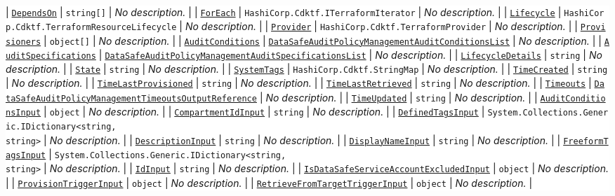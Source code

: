 | <code><a href="#rhizo-co-terraform-provider-oci.dataSafeAuditPolicyManagement.DataSafeAuditPolicyManagement.property.dependsOn">DependsOn</a></code> | <code>string[]</code> | *No description.* |
| <code><a href="#rhizo-co-terraform-provider-oci.dataSafeAuditPolicyManagement.DataSafeAuditPolicyManagement.property.forEach">ForEach</a></code> | <code>HashiCorp.Cdktf.ITerraformIterator</code> | *No description.* |
| <code><a href="#rhizo-co-terraform-provider-oci.dataSafeAuditPolicyManagement.DataSafeAuditPolicyManagement.property.lifecycle">Lifecycle</a></code> | <code>HashiCorp.Cdktf.TerraformResourceLifecycle</code> | *No description.* |
| <code><a href="#rhizo-co-terraform-provider-oci.dataSafeAuditPolicyManagement.DataSafeAuditPolicyManagement.property.provider">Provider</a></code> | <code>HashiCorp.Cdktf.TerraformProvider</code> | *No description.* |
| <code><a href="#rhizo-co-terraform-provider-oci.dataSafeAuditPolicyManagement.DataSafeAuditPolicyManagement.property.provisioners">Provisioners</a></code> | <code>object[]</code> | *No description.* |
| <code><a href="#rhizo-co-terraform-provider-oci.dataSafeAuditPolicyManagement.DataSafeAuditPolicyManagement.property.auditConditions">AuditConditions</a></code> | <code><a href="#rhizo-co-terraform-provider-oci.dataSafeAuditPolicyManagement.DataSafeAuditPolicyManagementAuditConditionsList">DataSafeAuditPolicyManagementAuditConditionsList</a></code> | *No description.* |
| <code><a href="#rhizo-co-terraform-provider-oci.dataSafeAuditPolicyManagement.DataSafeAuditPolicyManagement.property.auditSpecifications">AuditSpecifications</a></code> | <code><a href="#rhizo-co-terraform-provider-oci.dataSafeAuditPolicyManagement.DataSafeAuditPolicyManagementAuditSpecificationsList">DataSafeAuditPolicyManagementAuditSpecificationsList</a></code> | *No description.* |
| <code><a href="#rhizo-co-terraform-provider-oci.dataSafeAuditPolicyManagement.DataSafeAuditPolicyManagement.property.lifecycleDetails">LifecycleDetails</a></code> | <code>string</code> | *No description.* |
| <code><a href="#rhizo-co-terraform-provider-oci.dataSafeAuditPolicyManagement.DataSafeAuditPolicyManagement.property.state">State</a></code> | <code>string</code> | *No description.* |
| <code><a href="#rhizo-co-terraform-provider-oci.dataSafeAuditPolicyManagement.DataSafeAuditPolicyManagement.property.systemTags">SystemTags</a></code> | <code>HashiCorp.Cdktf.StringMap</code> | *No description.* |
| <code><a href="#rhizo-co-terraform-provider-oci.dataSafeAuditPolicyManagement.DataSafeAuditPolicyManagement.property.timeCreated">TimeCreated</a></code> | <code>string</code> | *No description.* |
| <code><a href="#rhizo-co-terraform-provider-oci.dataSafeAuditPolicyManagement.DataSafeAuditPolicyManagement.property.timeLastProvisioned">TimeLastProvisioned</a></code> | <code>string</code> | *No description.* |
| <code><a href="#rhizo-co-terraform-provider-oci.dataSafeAuditPolicyManagement.DataSafeAuditPolicyManagement.property.timeLastRetrieved">TimeLastRetrieved</a></code> | <code>string</code> | *No description.* |
| <code><a href="#rhizo-co-terraform-provider-oci.dataSafeAuditPolicyManagement.DataSafeAuditPolicyManagement.property.timeouts">Timeouts</a></code> | <code><a href="#rhizo-co-terraform-provider-oci.dataSafeAuditPolicyManagement.DataSafeAuditPolicyManagementTimeoutsOutputReference">DataSafeAuditPolicyManagementTimeoutsOutputReference</a></code> | *No description.* |
| <code><a href="#rhizo-co-terraform-provider-oci.dataSafeAuditPolicyManagement.DataSafeAuditPolicyManagement.property.timeUpdated">TimeUpdated</a></code> | <code>string</code> | *No description.* |
| <code><a href="#rhizo-co-terraform-provider-oci.dataSafeAuditPolicyManagement.DataSafeAuditPolicyManagement.property.auditConditionsInput">AuditConditionsInput</a></code> | <code>object</code> | *No description.* |
| <code><a href="#rhizo-co-terraform-provider-oci.dataSafeAuditPolicyManagement.DataSafeAuditPolicyManagement.property.compartmentIdInput">CompartmentIdInput</a></code> | <code>string</code> | *No description.* |
| <code><a href="#rhizo-co-terraform-provider-oci.dataSafeAuditPolicyManagement.DataSafeAuditPolicyManagement.property.definedTagsInput">DefinedTagsInput</a></code> | <code>System.Collections.Generic.IDictionary<string, string></code> | *No description.* |
| <code><a href="#rhizo-co-terraform-provider-oci.dataSafeAuditPolicyManagement.DataSafeAuditPolicyManagement.property.descriptionInput">DescriptionInput</a></code> | <code>string</code> | *No description.* |
| <code><a href="#rhizo-co-terraform-provider-oci.dataSafeAuditPolicyManagement.DataSafeAuditPolicyManagement.property.displayNameInput">DisplayNameInput</a></code> | <code>string</code> | *No description.* |
| <code><a href="#rhizo-co-terraform-provider-oci.dataSafeAuditPolicyManagement.DataSafeAuditPolicyManagement.property.freeformTagsInput">FreeformTagsInput</a></code> | <code>System.Collections.Generic.IDictionary<string, string></code> | *No description.* |
| <code><a href="#rhizo-co-terraform-provider-oci.dataSafeAuditPolicyManagement.DataSafeAuditPolicyManagement.property.idInput">IdInput</a></code> | <code>string</code> | *No description.* |
| <code><a href="#rhizo-co-terraform-provider-oci.dataSafeAuditPolicyManagement.DataSafeAuditPolicyManagement.property.isDataSafeServiceAccountExcludedInput">IsDataSafeServiceAccountExcludedInput</a></code> | <code>object</code> | *No description.* |
| <code><a href="#rhizo-co-terraform-provider-oci.dataSafeAuditPolicyManagement.DataSafeAuditPolicyManagement.property.provisionTriggerInput">ProvisionTriggerInput</a></code> | <code>object</code> | *No description.* |
| <code><a href="#rhizo-co-terraform-provider-oci.dataSafeAuditPolicyManagement.DataSafeAuditPolicyManagement.property.retrieveFromTargetTriggerInput">RetrieveFromTargetTriggerInput</a></code> | <code>object</code> | *No description.* |